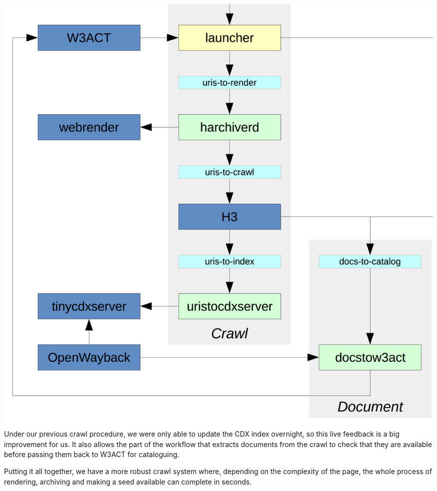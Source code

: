[![Crawl System Crawl Stage 5](/building-web-archives/images/iipc-ga-2016/crawl-agents-5.png)](/building-web-archives/images/iipc-ga-2016/crawl-agents-5.png)

Under our previous crawl procedure, we were only able to update the CDX index overnight, so this live feedback is a big improvement for us. It also allows the part of the workflow that extracts documents from the crawl to check that they are available before passing them back to W3ACT for cataloguing.

Putting it all together, we have a more robust crawl system where, depending on the complexity of the page, the whole process of rendering, archiving and making a seed available can complete in seconds.
